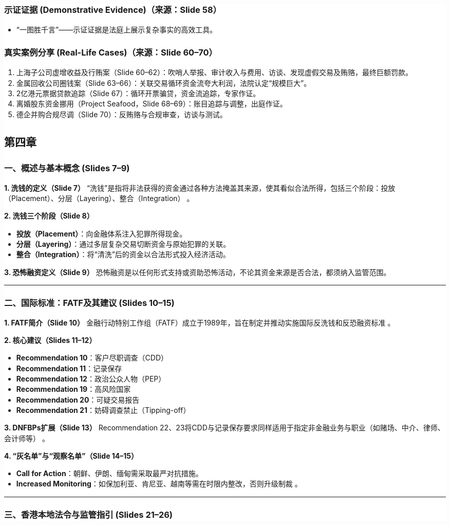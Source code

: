 ### 示证证据 (Demonstrative Evidence)（来源：Slide 58）

- “一图胜千言”——示证证据是法庭上展示复杂事实的高效工具。

### 真实案例分享 (Real-Life Cases)（来源：Slide 60–70）

1. 上海子公司虚增收益及行贿案（Slide 60–62）：吹哨人举报、审计收入与费用、访谈、发现虚假交易及贿赂，最终巨额罚款。
2. 金属回收公司圈钱案（Slide 63–66）：关联交易循环资金流夸大利润，法院认定“规模巨大”。
3. 2亿港元票据贷款追踪（Slide 67）：循环开票骗贷，资金流追踪，专家作证。
4. 离婚股东资金挪用（Project Seafood，Slide 68–69）：账目追踪与调整，出庭作证。
5. 德企并购合规尽调（Slide 70）：反贿赂与合规审查，访谈与测试。

## 第四章

### 一、概述与基本概念 (Slides 7–9)

**1. 洗钱的定义（Slide 7）**
 “洗钱”是指将非法获得的资金通过各种方法掩盖其来源，使其看似合法所得，包括三个阶段：投放（Placement）、分层（Layering）、整合（Integration） 。

**2. 洗钱三个阶段（Slide 8）**

- **投放（Placement）**：向金融体系注入犯罪所得现金。
- **分层（Layering）**：通过多层复杂交易切断资金与原始犯罪的关联。
- **整合（Integration）**：将“清洗”后的资金以合法形式投入经济活动。 

**3. 恐怖融资定义（Slide 9）**
 恐怖融资是以任何形式支持或资助恐怖活动，不论其资金来源是否合法，都须纳入监管范围。 

------

### 二、国际标准：FATF及其建议 (Slides 10–15)

**1. FATF简介（Slide 10）**
 金融行动特别工作组（FATF）成立于1989年，旨在制定并推动实施国际反洗钱和反恐融资标准 。

**2. 核心建议（Slides 11–12）**

- **Recommendation 10**：客户尽职调查（CDD）
- **Recommendation 11**：记录保存
- **Recommendation 12**：政治公众人物（PEP）
- **Recommendation 19**：高风险国家
- **Recommendation 20**：可疑交易报告
- **Recommendation 21**：妨碍调查禁止（Tipping-off） 

**3. DNFBPs扩展（Slide 13）**
 Recommendation 22、23将CDD与记录保存要求同样适用于指定非金融业务与职业（如赌场、中介、律师、会计师等） 。

**4. “灰名单”与“观察名单”（Slide 14–15）**

- **Call for Action**：朝鲜、伊朗、缅甸需采取最严对抗措施。
- **Increased Monitoring**：如保加利亚、肯尼亚、越南等需在时限内整改，否则升级制裁 。

------

### 三、香港本地法令与监管指引 (Slides 21–26)

